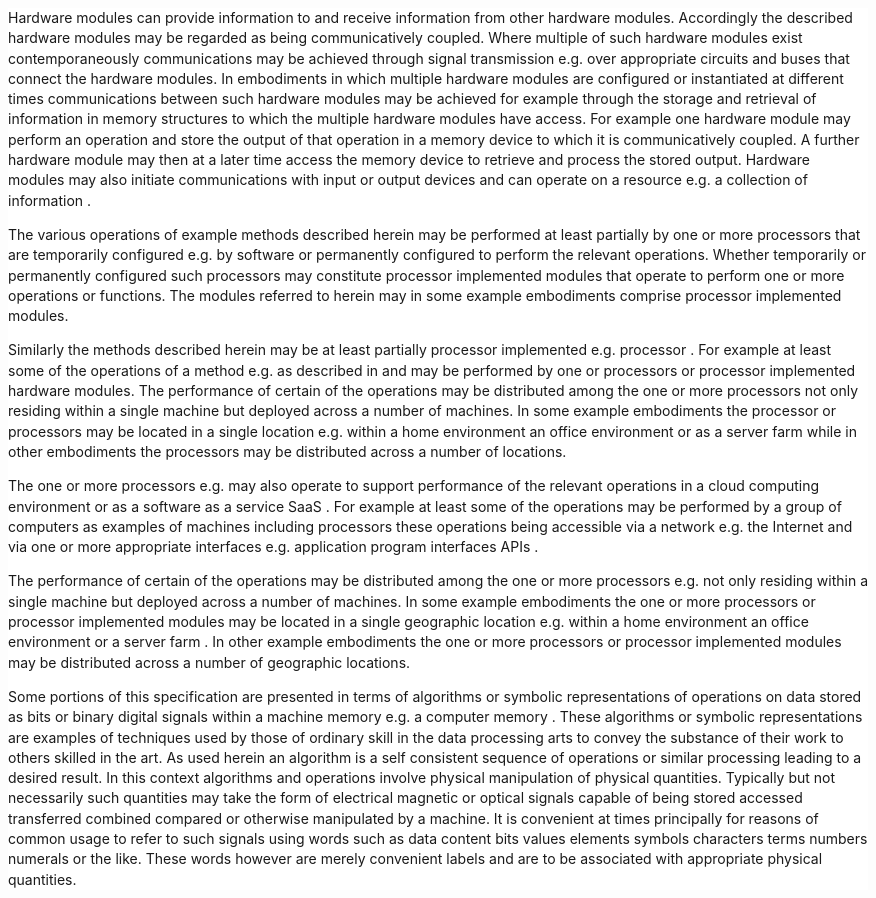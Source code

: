 Hardware modules can provide information to and receive information from other hardware modules. Accordingly the described hardware modules may be regarded as being communicatively coupled. Where multiple of such hardware modules exist contemporaneously communications may be achieved through signal transmission e.g. over appropriate circuits and buses that connect the hardware modules. In embodiments in which multiple hardware modules are configured or instantiated at different times communications between such hardware modules may be achieved for example through the storage and retrieval of information in memory structures to which the multiple hardware modules have access. For example one hardware module may perform an operation and store the output of that operation in a memory device to which it is communicatively coupled. A further hardware module may then at a later time access the memory device to retrieve and process the stored output. Hardware modules may also initiate communications with input or output devices and can operate on a resource e.g. a collection of information .

The various operations of example methods described herein may be performed at least partially by one or more processors that are temporarily configured e.g. by software or permanently configured to perform the relevant operations. Whether temporarily or permanently configured such processors may constitute processor implemented modules that operate to perform one or more operations or functions. The modules referred to herein may in some example embodiments comprise processor implemented modules.

Similarly the methods described herein may be at least partially processor implemented e.g. processor . For example at least some of the operations of a method e.g. as described in and may be performed by one or processors or processor implemented hardware modules. The performance of certain of the operations may be distributed among the one or more processors not only residing within a single machine but deployed across a number of machines. In some example embodiments the processor or processors may be located in a single location e.g. within a home environment an office environment or as a server farm while in other embodiments the processors may be distributed across a number of locations.

The one or more processors e.g. may also operate to support performance of the relevant operations in a cloud computing environment or as a software as a service SaaS . For example at least some of the operations may be performed by a group of computers as examples of machines including processors these operations being accessible via a network e.g. the Internet and via one or more appropriate interfaces e.g. application program interfaces APIs . 

The performance of certain of the operations may be distributed among the one or more processors e.g. not only residing within a single machine but deployed across a number of machines. In some example embodiments the one or more processors or processor implemented modules may be located in a single geographic location e.g. within a home environment an office environment or a server farm . In other example embodiments the one or more processors or processor implemented modules may be distributed across a number of geographic locations.

Some portions of this specification are presented in terms of algorithms or symbolic representations of operations on data stored as bits or binary digital signals within a machine memory e.g. a computer memory . These algorithms or symbolic representations are examples of techniques used by those of ordinary skill in the data processing arts to convey the substance of their work to others skilled in the art. As used herein an algorithm is a self consistent sequence of operations or similar processing leading to a desired result. In this context algorithms and operations involve physical manipulation of physical quantities. Typically but not necessarily such quantities may take the form of electrical magnetic or optical signals capable of being stored accessed transferred combined compared or otherwise manipulated by a machine. It is convenient at times principally for reasons of common usage to refer to such signals using words such as data content bits values elements symbols characters terms numbers numerals or the like. These words however are merely convenient labels and are to be associated with appropriate physical quantities.
